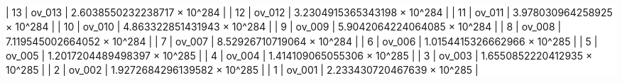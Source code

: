 | 13 | ov_013 | 2.6038550232238717 × 10^284 |
| 12 | ov_012 | 3.2304915365343198 × 10^284 |
| 11 | ov_011 | 3.978030964258925 × 10^284 |
| 10 | ov_010 | 4.863322851431943 × 10^284 |
| 9 | ov_009 | 5.9042064224064085 × 10^284 |
| 8 | ov_008 | 7.119545002664052 × 10^284 |
| 7 | ov_007 | 8.52926710719064 × 10^284 |
| 6 | ov_006 | 1.0154415326662966 × 10^285 |
| 5 | ov_005 | 1.2017204489498397 × 10^285 |
| 4 | ov_004 | 1.414109065055306 × 10^285 |
| 3 | ov_003 | 1.6550852220412935 × 10^285 |
| 2 | ov_002 | 1.9272684296139582 × 10^285 |
| 1 | ov_001 | 2.233430720467639 × 10^285 |

